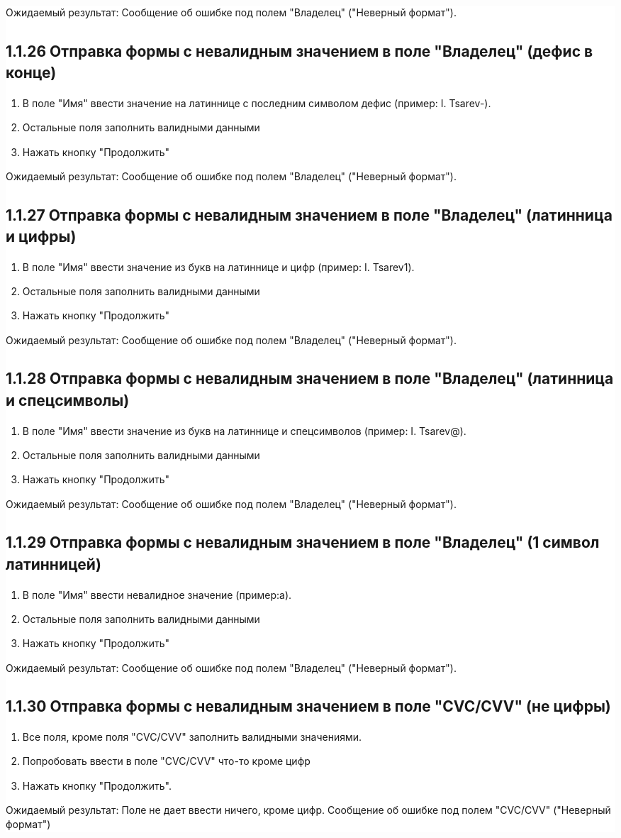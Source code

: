  Ожидаемый результат: Сообщение об ошибке под полем "Владелец" ("Неверный формат").

## **1.1.26 Отправка формы с невалидным значением в поле "Владелец" (дефис в конце)**

 1. В поле "Имя" ввести значение на латиннице с последним символом дефис (пример: I. Tsarev-).

 2. Остальные поля заполнить валидными данными

 3. Нажать кнопку "Продолжить"

 Ожидаемый результат: Сообщение об ошибке под полем "Владелец" ("Неверный формат").

## **1.1.27 Отправка формы с невалидным значением в поле "Владелец" (латинница и цифры)**

 1. В поле "Имя" ввести значение из букв на латиннице и цифр (пример: I. Tsarev1).

 2. Остальные поля заполнить валидными данными

 3. Нажать кнопку "Продолжить"

 Ожидаемый результат: Сообщение об ошибке под полем "Владелец" ("Неверный формат").

## **1.1.28 Отправка формы с невалидным значением в поле "Владелец" (латинница и спецсимволы)**

 1. В поле "Имя" ввести значение из букв на латиннице и спецсимволов (пример: I. Tsarev@).

 2. Остальные поля заполнить валидными данными

 3. Нажать кнопку "Продолжить"

 Ожидаемый результат: Сообщение об ошибке под полем "Владелец" ("Неверный формат").
 
## **1.1.29 Отправка формы с невалидным значением в поле "Владелец" (1 символ латинницей)**

 1. В поле "Имя" ввести невалидное значение (пример:a).

 2. Остальные поля заполнить валидными данными

 3. Нажать кнопку "Продолжить"

 Ожидаемый результат: Сообщение об ошибке под полем "Владелец" ("Неверный формат").


## **1.1.30 Отправка формы с невалидным значением в поле "CVC/CVV" (не цифры)**

 1. Все поля, кроме поля "CVC/CVV" заполнить валидными значениями.

 2. Попробовать ввести в поле "CVC/CVV" что-то кроме цифр

 3. Нажать кнопку "Продолжить".

 Ожидаемый результат: Поле не дает ввести ничего, кроме цифр. Сообщение об ошибке под полем "CVC/CVV" ("Неверный формат")
